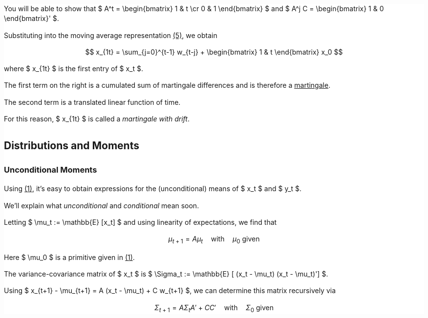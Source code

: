 You will be able to show that $ A^t = \begin{bmatrix} 1 & t \cr 0 & 1 \end{bmatrix} $ and  $ A^j C = \begin{bmatrix} 1 & 0 \end{bmatrix}' $.

Substituting into the moving average representation [(5)](#equation-eqob5), we obtain

$$
x_{1t} = \sum_{j=0}^{t-1} w_{t-j} +
\begin{bmatrix}
 1 & t
\end{bmatrix}
x_0
$$

where $ x_{1t} $ is the first entry of $ x_t $.

The first term on the right is a cumulated sum of martingale differences and is therefore a [martingale](https://en.wikipedia.org/wiki/Martingale_%28probability_theory%29).

The second term is a translated linear function of time.

For this reason, $ x_{1t} $ is called a *martingale with drift*.



## Distributions and Moments


<a id='index-9'></a>



### Unconditional Moments

Using [(1)](#equation-st-space-rep), it’s easy to obtain expressions for the
(unconditional) means of $ x_t $ and $ y_t $.

We’ll explain what *unconditional* and *conditional* mean soon.

Letting $ \mu_t := \mathbb{E} [x_t] $ and using linearity of expectations, we
find that


<a id='equation-lss-mut-linear-models'></a>
$$
\mu_{t+1} = A \mu_t
\quad \text{with} \quad \mu_0 \text{ given} \tag{6}
$$

Here $ \mu_0 $ is a primitive given in [(1)](#equation-st-space-rep).

The variance-covariance matrix of $ x_t $ is $ \Sigma_t := \mathbb{E} [ (x_t - \mu_t) (x_t - \mu_t)'] $.

Using $ x_{t+1} - \mu_{t+1} = A (x_t - \mu_t) + C w_{t+1} $, we can
determine this matrix recursively via


<a id='equation-eqsigmalaw-linear-models'></a>
$$
\Sigma_{t+1}  = A \Sigma_t A' + C C'
\quad \text{with} \quad \Sigma_0 \text{ given} \tag{7}
$$
